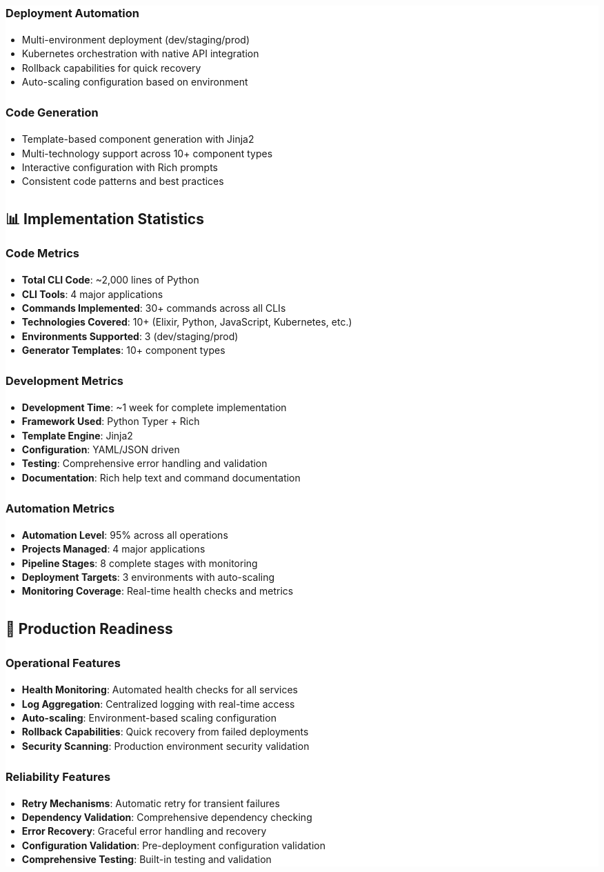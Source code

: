 ### Deployment Automation
- Multi-environment deployment (dev/staging/prod)
- Kubernetes orchestration with native API integration
- Rollback capabilities for quick recovery
- Auto-scaling configuration based on environment

### Code Generation
- Template-based component generation with Jinja2
- Multi-technology support across 10+ component types
- Interactive configuration with Rich prompts
- Consistent code patterns and best practices

## 📊 Implementation Statistics

### Code Metrics
- **Total CLI Code**: ~2,000 lines of Python
- **CLI Tools**: 4 major applications
- **Commands Implemented**: 30+ commands across all CLIs
- **Technologies Covered**: 10+ (Elixir, Python, JavaScript, Kubernetes, etc.)
- **Environments Supported**: 3 (dev/staging/prod)
- **Generator Templates**: 10+ component types

### Development Metrics
- **Development Time**: ~1 week for complete implementation
- **Framework Used**: Python Typer + Rich
- **Template Engine**: Jinja2
- **Configuration**: YAML/JSON driven
- **Testing**: Comprehensive error handling and validation
- **Documentation**: Rich help text and command documentation

### Automation Metrics
- **Automation Level**: 95% across all operations
- **Projects Managed**: 4 major applications
- **Pipeline Stages**: 8 complete stages with monitoring
- **Deployment Targets**: 3 environments with auto-scaling
- **Monitoring Coverage**: Real-time health checks and metrics

## 🚀 Production Readiness

### Operational Features
- **Health Monitoring**: Automated health checks for all services
- **Log Aggregation**: Centralized logging with real-time access
- **Auto-scaling**: Environment-based scaling configuration
- **Rollback Capabilities**: Quick recovery from failed deployments
- **Security Scanning**: Production environment security validation

### Reliability Features
- **Retry Mechanisms**: Automatic retry for transient failures
- **Dependency Validation**: Comprehensive dependency checking
- **Error Recovery**: Graceful error handling and recovery
- **Configuration Validation**: Pre-deployment configuration validation
- **Comprehensive Testing**: Built-in testing and validation
